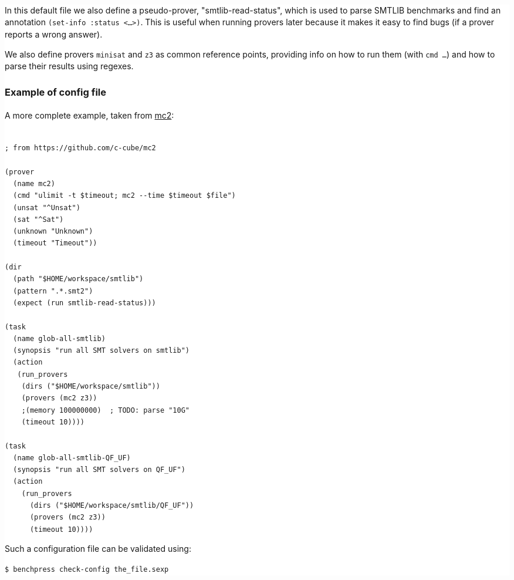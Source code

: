 In this default file we also define a pseudo-prover, "smtlib-read-status",
which is used to parse SMTLIB benchmarks and find an annotation
`(set-info :status <…>)`. This is useful when running provers later
because it makes it easy to find bugs (if a prover reports a wrong answer).

We also define provers `minisat` and `z3` as common reference points,
providing info on how to run them (with `cmd …`) and how to parse their
results using regexes.

### Example of config file

A more complete example, taken from [mc2](https://github.com/c-cube/mc2):

```sexp

; from https://github.com/c-cube/mc2

(prover
  (name mc2)
  (cmd "ulimit -t $timeout; mc2 --time $timeout $file")
  (unsat "^Unsat")
  (sat "^Sat")
  (unknown "Unknown")
  (timeout "Timeout"))

(dir
  (path "$HOME/workspace/smtlib")
  (pattern ".*.smt2")
  (expect (run smtlib-read-status)))

(task
  (name glob-all-smtlib)
  (synopsis "run all SMT solvers on smtlib")
  (action
   (run_provers
    (dirs ("$HOME/workspace/smtlib"))
    (provers (mc2 z3))
    ;(memory 100000000)  ; TODO: parse "10G"
    (timeout 10))))

(task
  (name glob-all-smtlib-QF_UF)
  (synopsis "run all SMT solvers on QF_UF")
  (action
    (run_provers
      (dirs ("$HOME/workspace/smtlib/QF_UF"))
      (provers (mc2 z3))
      (timeout 10))))
```

Such a configuration file can be validated using:

```sh
$ benchpress check-config the_file.sexp
```
